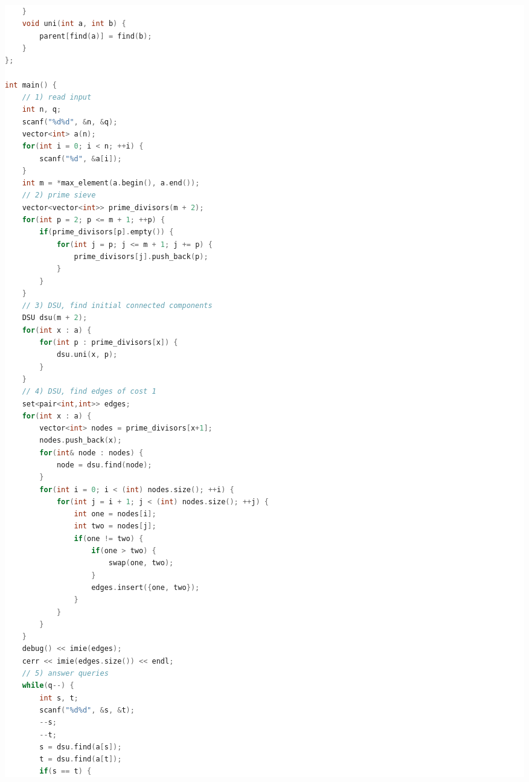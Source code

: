 ```cpp
	}
	void uni(int a, int b) {
		parent[find(a)] = find(b);
	}
};

int main() {
	// 1) read input
	int n, q;
	scanf("%d%d", &n, &q);
	vector<int> a(n);
	for(int i = 0; i < n; ++i) {
		scanf("%d", &a[i]);
	}
	int m = *max_element(a.begin(), a.end());
	// 2) prime sieve
	vector<vector<int>> prime_divisors(m + 2);
	for(int p = 2; p <= m + 1; ++p) {
		if(prime_divisors[p].empty()) {
			for(int j = p; j <= m + 1; j += p) {
				prime_divisors[j].push_back(p);
			}
		}
	}
	// 3) DSU, find initial connected components
	DSU dsu(m + 2);
	for(int x : a) {
		for(int p : prime_divisors[x]) {
			dsu.uni(x, p);
		}
	}
	// 4) DSU, find edges of cost 1
	set<pair<int,int>> edges;
	for(int x : a) {
		vector<int> nodes = prime_divisors[x+1];
		nodes.push_back(x);
		for(int& node : nodes) {
			node = dsu.find(node);
		}
		for(int i = 0; i < (int) nodes.size(); ++i) {
			for(int j = i + 1; j < (int) nodes.size(); ++j) {
				int one = nodes[i];
				int two = nodes[j];
				if(one != two) {
					if(one > two) {
						swap(one, two);
					}
					edges.insert({one, two});
				}
			}
		}
	}
	debug() << imie(edges);
	cerr << imie(edges.size()) << endl;
	// 5) answer queries
	while(q--) {
		int s, t;
		scanf("%d%d", &s, &t);
		--s;
		--t;
		s = dsu.find(a[s]);
		t = dsu.find(a[t]);
		if(s == t) {
```